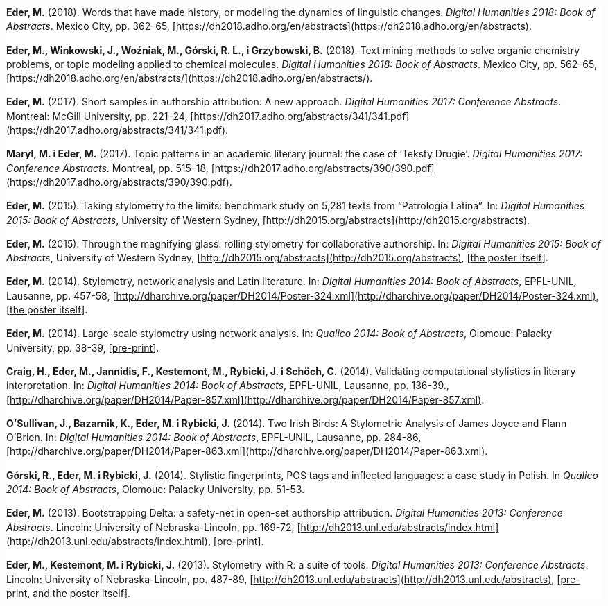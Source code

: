 **Eder, M.** (2018). Words that have made history, or modeling the dynamics of linguistic changes. _Digital Humanities 2018: Book of Abstracts_. Mexico City, pp. 362–65, [https://dh2018.adho.org/en/abstracts](https://dh2018.adho.org/en/abstracts).

**Eder, M., Winkowski, J., Woźniak, M., Górski, R. L., i Grzybowski, B.** (2018). Text mining methods to solve organic chemistry problems, or topic modeling applied to chemical molecules. _Digital Humanities 2018: Book of Abstracts_. Mexico City, pp. 562–65, [https://dh2018.adho.org/en/abstracts/](https://dh2018.adho.org/en/abstracts/).

**Eder, M.** (2017). Short samples in authorship attribution: A new approach. _Digital Humanities 2017: Conference Abstracts_. Montreal: McGill University, pp. 221–24, [https://dh2017.adho.org/abstracts/341/341.pdf](https://dh2017.adho.org/abstracts/341/341.pdf).

**Maryl, M. i Eder, M.** (2017). Topic patterns in an academic literary journal: the case of ‘Teksty Drugie’. _Digital Humanities 2017: Conference Abstracts_. Montreal, pp. 515–18, [https://dh2017.adho.org/abstracts/390/390.pdf](https://dh2017.adho.org/abstracts/390/390.pdf).

**Eder, M.** (2015). Taking stylometry to the limits: benchmark study on 5,281 texts from “Patrologia Latina”. In: _Digital Humanities 2015: Book of Abstracts_, University of Western Sydney, [http://dh2015.org/abstracts](http://dh2015.org/abstracts).

**Eder, M.** (2015). Through the magnifying glass: rolling stylometry for collaborative authorship. In: _Digital Humanities 2015: Book of Abstracts_, University of Western Sydney, [http://dh2015.org/abstracts](http://dh2015.org/abstracts), [[the poster itself](https://github.com/computationalstylistics/preprints/blob/master/poster_DH2015.pdf)].

**Eder, M.** (2014). Stylometry, network analysis and Latin literature. In: _Digital Humanities 2014: Book of Abstracts_, EPFL-UNIL, Lausanne, pp. 457-58, [http://dharchive.org/paper/DH2014/Poster-324.xml](http://dharchive.org/paper/DH2014/Poster-324.xml), [[the poster itself](https://github.com/computationalstylistics/preprints/blob/master/poster_DH2014.pdf)].

**Eder, M.** (2014). Large-scale stylometry using network analysis. In: _Qualico 2014: Book of Abstracts_, Olomouc: Palacky University, pp. 38-39, [[pre-print](https://github.com/computationalstylistics/preprints/blob/master/m-eder_qualico-2014_abstract.pdf)].

**Craig, H., Eder, M., Jannidis, F., Kestemont, M., Rybicki, J. i Schöch, C.** (2014). Validating computational stylistics in literary interpretation. In: _Digital Humanities 2014: Book of Abstracts_, EPFL-UNIL, Lausanne, pp. 136-39., [http://dharchive.org/paper/DH2014/Paper-857.xml](http://dharchive.org/paper/DH2014/Paper-857.xml).

**O’Sullivan, J., Bazarnik, K., Eder, M. i Rybicki, J.** (2014). Two Irish Birds: A Stylometric Analysis of James Joyce and Flann O’Brien. In: _Digital Humanities 2014: Book of Abstracts_, EPFL-UNIL, Lausanne, pp. 284-86, [http://dharchive.org/paper/DH2014/Paper-863.xml](http://dharchive.org/paper/DH2014/Paper-863.xml).

**Górski, R., Eder, M. i Rybicki, J.** (2014). Stylistic fingerprints, POS tags and inflected languages: a case study in Polish. In _Qualico 2014: Book of Abstracts_, Olomouc: Palacky University, pp. 51-53.

**Eder, M.** (2013). Bootstrapping Delta: a safety-net in open-set authorship attribution. _Digital Humanities 2013: Conference Abstracts_. Lincoln: University of Nebraska-Lincoln, pp. 169-72, [http://dh2013.unl.edu/abstracts/index.html](http://dh2013.unl.edu/abstracts/index.html), [[pre-print](https://github.com/computationalstylistics/preprints/blob/master/m-eder_bootstrapping_delta.pdf)].

**Eder, M., Kestemont, M. i Rybicki, J.** (2013). Stylometry with R: a suite of tools. _Digital Humanities 2013: Conference Abstracts_. Lincoln: University of Nebraska-Lincoln, pp. 487-89, [http://dh2013.unl.edu/abstracts](http://dh2013.unl.edu/abstracts), [[pre-print](https://github.com/computationalstylistics/preprints/blob/master/Eder-Kestemont-Rybicki_Stylometry_with_R.pdf), and [the poster itself](https://github.com/computationalstylistics/preprints/blob/master/poster_DH2013.pdf)].
